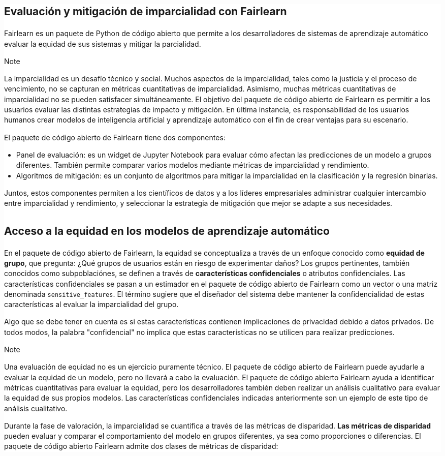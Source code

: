 ## <a name="fairness-assessment-and-mitigation-with-fairlearn"></a>Evaluación y mitigación de imparcialidad con Fairlearn

Fairlearn es un paquete de Python de código abierto que permite a los desarrolladores de sistemas de aprendizaje automático evaluar la equidad de sus sistemas y mitigar la parcialidad.

>[!NOTE]
> La imparcialidad es un desafío técnico y social. Muchos aspectos de la imparcialidad, tales como la justicia y el proceso de vencimiento, no se capturan en métricas cuantitativas de imparcialidad. Asimismo, muchas métricas cuantitativas de imparcialidad no se pueden satisfacer simultáneamente. El objetivo del paquete de código abierto de Fairlearn es permitir a los usuarios evaluar las distintas estrategias de impacto y mitigación. En última instancia, es responsabilidad de los usuarios humanos crear modelos de inteligencia artificial y aprendizaje automático con el fin de crear ventajas para su escenario.

El paquete de código abierto de Fairlearn tiene dos componentes:

- Panel de evaluación: es un widget de Jupyter Notebook para evaluar cómo afectan las predicciones de un modelo a grupos diferentes. También permite comparar varios modelos mediante métricas de imparcialidad y rendimiento.
- Algoritmos de mitigación: es un conjunto de algoritmos para mitigar la imparcialidad en la clasificación y la regresión binarias.

Juntos, estos componentes permiten a los científicos de datos y a los líderes empresariales administrar cualquier intercambio entre imparcialidad y rendimiento, y seleccionar la estrategia de mitigación que mejor se adapte a sus necesidades.

## <a name="assess-fairness-in-machine-learning-models"></a>Acceso a la equidad en los modelos de aprendizaje automático

En el paquete de código abierto de Fairlearn, la equidad se conceptualiza a través de un enfoque conocido como **equidad de grupo**, que pregunta: ¿Qué grupos de usuarios están en riesgo de experimentar daños? Los grupos pertinentes, también conocidos como subpoblaciónes, se definen a través de **características confidenciales** o atributos confidenciales. Las características confidenciales se pasan a un estimador en el paquete de código abierto de Fairlearn como un vector o una matriz denominada `sensitive_features`. El término sugiere que el diseñador del sistema debe mantener la confidencialidad de estas características al evaluar la imparcialidad del grupo. 

Algo que se debe tener en cuenta es si estas características contienen implicaciones de privacidad debido a datos privados. De todos modos, la palabra "confidencial" no implica que estas características no se utilicen para realizar predicciones.

>[!NOTE]
> Una evaluación de equidad no es un ejercicio puramente técnico.  El paquete de código abierto de Fairlearn puede ayudarle a evaluar la equidad de un modelo, pero no llevará a cabo la evaluación.  El paquete de código abierto Fairlearn ayuda a identificar métricas cuantitativas para evaluar la equidad, pero los desarrolladores también deben realizar un análisis cualitativo para evaluar la equidad de sus propios modelos.  Las características confidenciales indicadas anteriormente son un ejemplo de este tipo de análisis cualitativo.     

Durante la fase de valoración, la imparcialidad se cuantifica a través de las métricas de disparidad. **Las métricas de disparidad** pueden evaluar y comparar el comportamiento del modelo en grupos diferentes, ya sea como proporciones o diferencias. El paquete de código abierto Fairlearn admite dos clases de métricas de disparidad:
